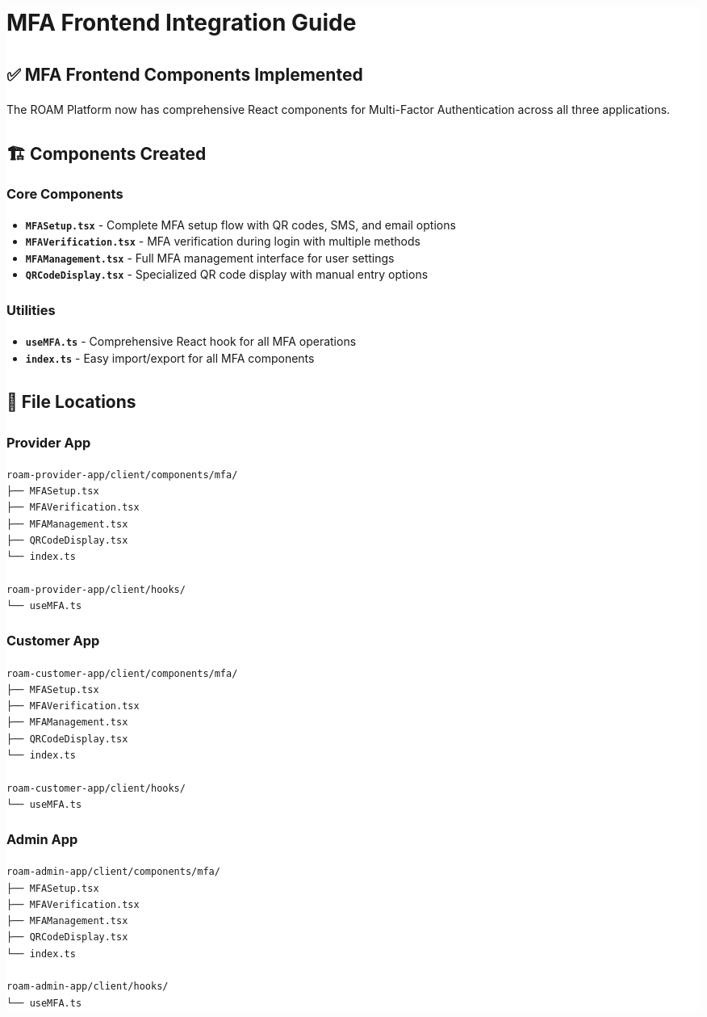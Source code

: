 # MFA Frontend Integration Guide

## ✅ **MFA Frontend Components Implemented**

The ROAM Platform now has comprehensive React components for Multi-Factor Authentication across all three applications.

## 🏗️ **Components Created**

### **Core Components**
- **`MFASetup.tsx`** - Complete MFA setup flow with QR codes, SMS, and email options
- **`MFAVerification.tsx`** - MFA verification during login with multiple methods
- **`MFAManagement.tsx`** - Full MFA management interface for user settings
- **`QRCodeDisplay.tsx`** - Specialized QR code display with manual entry options

### **Utilities**
- **`useMFA.ts`** - Comprehensive React hook for all MFA operations
- **`index.ts`** - Easy import/export for all MFA components

## 📍 **File Locations**

### **Provider App**
```
roam-provider-app/client/components/mfa/
├── MFASetup.tsx
├── MFAVerification.tsx
├── MFAManagement.tsx
├── QRCodeDisplay.tsx
└── index.ts

roam-provider-app/client/hooks/
└── useMFA.ts
```

### **Customer App**
```
roam-customer-app/client/components/mfa/
├── MFASetup.tsx
├── MFAVerification.tsx
├── MFAManagement.tsx
├── QRCodeDisplay.tsx
└── index.ts

roam-customer-app/client/hooks/
└── useMFA.ts
```

### **Admin App**
```
roam-admin-app/client/components/mfa/
├── MFASetup.tsx
├── MFAVerification.tsx
├── MFAManagement.tsx
├── QRCodeDisplay.tsx
└── index.ts

roam-admin-app/client/hooks/
└── useMFA.ts
```
